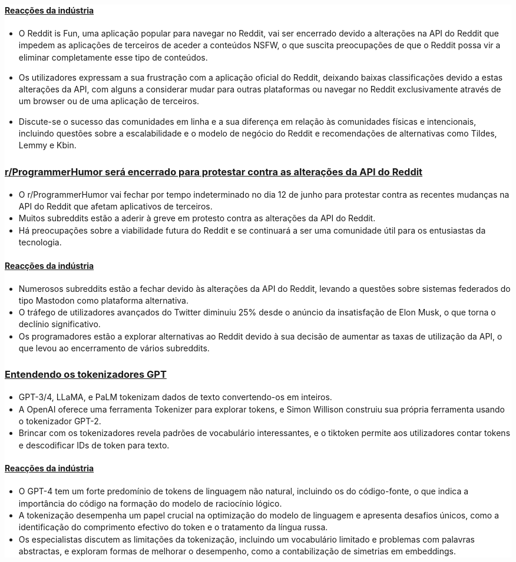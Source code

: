 #### [Reacções da indústria](http://news.ycombinator.com/item?id=36246398)

- O Reddit is Fun, uma aplicação popular para navegar no Reddit, vai ser encerrado devido a alterações na API do Reddit que impedem as aplicações de terceiros de aceder a conteúdos NSFW, o que suscita preocupações de que o Reddit possa vir a eliminar completamente esse tipo de conteúdos.
- Os utilizadores expressam a sua frustração com a aplicação oficial do Reddit, deixando baixas classificações devido a estas alterações da API, com alguns a considerar mudar para outras plataformas ou navegar no Reddit exclusivamente através de um browser ou de uma aplicação de terceiros.

- Discute-se o sucesso das comunidades em linha e a sua diferença em relação às comunidades físicas e intencionais, incluindo questões sobre a escalabilidade e o modelo de negócio do Reddit e recomendações de alternativas como Tildes, Lemmy e Kbin.

### [r/ProgrammerHumor será encerrado para protestar contra as alterações da API do Reddit](https://reddit.com/r/ProgrammerHumor/comments/141qwy8/programmer_humor_will_be_shutting_down/)

- O r/ProgrammerHumor vai fechar por tempo indeterminado no dia 12 de junho para protestar contra as recentes mudanças na API do Reddit que afetam aplicativos de terceiros.
- Muitos subreddits estão a aderir à greve em protesto contra as alterações da API do Reddit.
- Há preocupações sobre a viabilidade futura do Reddit e se continuará a ser uma comunidade útil para os entusiastas da tecnologia.

#### [Reacções da indústria](http://news.ycombinator.com/item?id=36249958)

- Numerosos subreddits estão a fechar devido às alterações da API do Reddit, levando a questões sobre sistemas federados do tipo Mastodon como plataforma alternativa.
- O tráfego de utilizadores avançados do Twitter diminuiu 25% desde o anúncio da insatisfação de Elon Musk, o que torna o declínio significativo.
- Os programadores estão a explorar alternativas ao Reddit devido à sua decisão de aumentar as taxas de utilização da API, o que levou ao encerramento de vários subreddits.

### [Entendendo os tokenizadores GPT](https://simonwillison.net/2023/Jun/8/gpt-tokenizers/)

- GPT-3/4, LLaMA, e PaLM tokenizam dados de texto convertendo-os em inteiros.
- A OpenAI oferece uma ferramenta Tokenizer para explorar tokens, e Simon Willison construiu sua própria ferramenta usando o tokenizador GPT-2.
- Brincar com os tokenizadores revela padrões de vocabulário interessantes, e o tiktoken permite aos utilizadores contar tokens e descodificar IDs de token para texto.

#### [Reacções da indústria](http://news.ycombinator.com/item?id=36248633)

- O GPT-4 tem um forte predomínio de tokens de linguagem não natural, incluindo os do código-fonte, o que indica a importância do código na formação do modelo de raciocínio lógico.
- A tokenização desempenha um papel crucial na optimização do modelo de linguagem e apresenta desafios únicos, como a identificação do comprimento efectivo do token e o tratamento da língua russa.
- Os especialistas discutem as limitações da tokenização, incluindo um vocabulário limitado e problemas com palavras abstractas, e exploram formas de melhorar o desempenho, como a contabilização de simetrias em embeddings.
